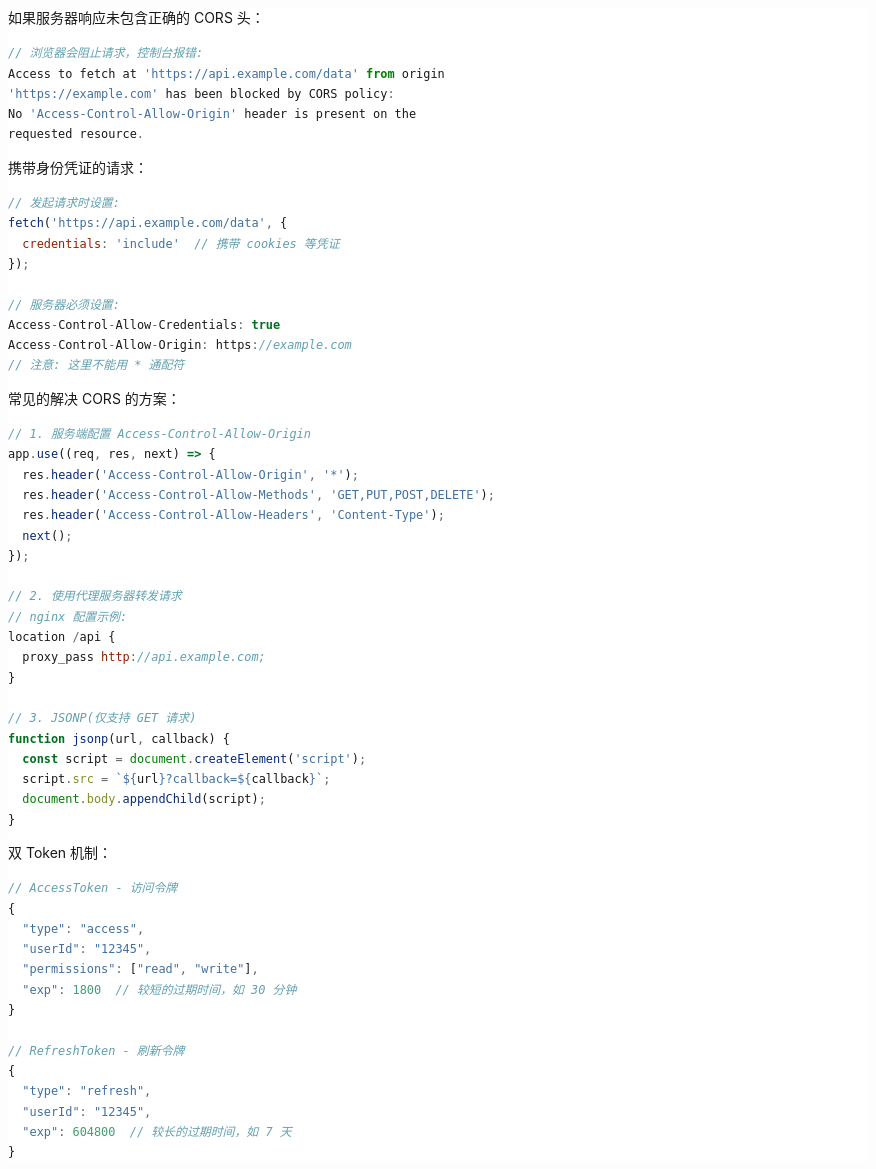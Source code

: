 如果服务器响应未包含正确的 CORS 头：

```javascript
// 浏览器会阻止请求，控制台报错:
Access to fetch at 'https://api.example.com/data' from origin 
'https://example.com' has been blocked by CORS policy: 
No 'Access-Control-Allow-Origin' header is present on the 
requested resource.
```

携带身份凭证的请求：

```javascript
// 发起请求时设置:
fetch('https://api.example.com/data', {
  credentials: 'include'  // 携带 cookies 等凭证
});

// 服务器必须设置:
Access-Control-Allow-Credentials: true
Access-Control-Allow-Origin: https://example.com  
// 注意: 这里不能用 * 通配符
```

常见的解决 CORS 的方案：

```javascript
// 1. 服务端配置 Access-Control-Allow-Origin
app.use((req, res, next) => {
  res.header('Access-Control-Allow-Origin', '*');
  res.header('Access-Control-Allow-Methods', 'GET,PUT,POST,DELETE');
  res.header('Access-Control-Allow-Headers', 'Content-Type');
  next();
});

// 2. 使用代理服务器转发请求
// nginx 配置示例:
location /api {
  proxy_pass http://api.example.com;
}

// 3. JSONP(仅支持 GET 请求)
function jsonp(url, callback) {
  const script = document.createElement('script');
  script.src = `${url}?callback=${callback}`;
  document.body.appendChild(script);
}
```

双 Token 机制：

```javascript
// AccessToken - 访问令牌
{
  "type": "access",
  "userId": "12345",
  "permissions": ["read", "write"],
  "exp": 1800  // 较短的过期时间，如 30 分钟
}

// RefreshToken - 刷新令牌
{
  "type": "refresh", 
  "userId": "12345",
  "exp": 604800  // 较长的过期时间，如 7 天
}
```
